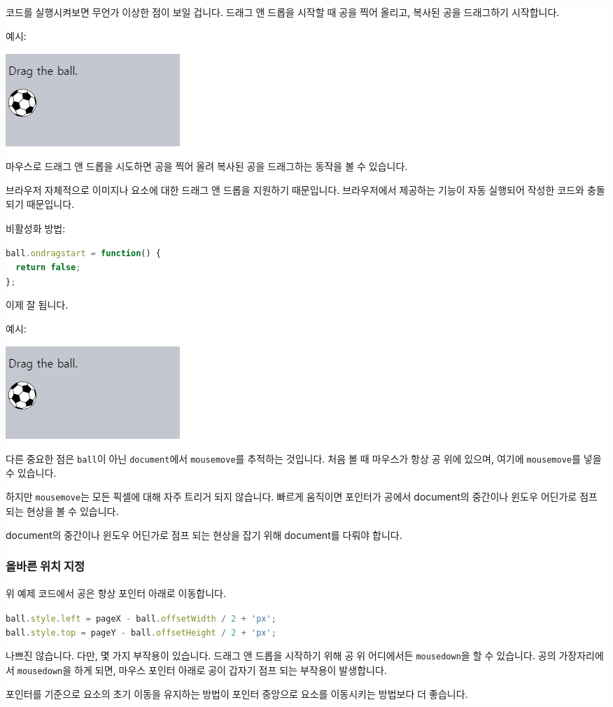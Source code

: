 코드를 실행시켜보면 무언가 이상한 점이 보일 겁니다. 드래그 앤 드롭을 시작할 때 공을 찍어 올리고, 복사된 공을 드래그하기 시작합니다.

예시:

![drag-and-drop-algorithm](../../images/02/03/03/drag-and-drop-algorithm.png)

마우스로 드래그 앤 드롭을 시도하면 공을 찍어 올려 복사된 공을 드래그하는 동작을 볼 수 있습니다.

브라우저 자체적으로 이미지나 요소에 대한 드래그 앤 드롭을 지원하기 때문입니다. 브라우저에서 제공하는 기능이 자동 실행되어 작성한 코드와 충돌되기 때문입니다.

비활성화 방법:
```javascript
ball.ondragstart = function() {
  return false;
};
```

이제 잘 됩니다.

예시:

![drag-and-drop-algorithm](../../images/02/03/03/drag-and-drop-algorithm.png)

다른 중요한 점은 `ball`이 아닌 `document`에서 `mousemove`를 추적하는 것입니다. 처음 볼 때 마우스가 항상 공 위에 있으며, 여기에 `mousemove`를 넣을 수 있습니다.

하지만 `mousemove`는 모든 픽셀에 대해 자주 트리거 되지 않습니다. 빠르게 움직이면 포인터가 공에서 document의 중간이나 윈도우 어딘가로 점프 되는 현상을 볼 수 있습니다.

document의 중간이나 윈도우 어딘가로 점프 되는 현상을 잡기 위해 document를 다뤄야 합니다.

### 올바른 위치 지정
위 예제 코드에서 공은 항상 포인터 아래로 이동합니다.
```javascript
ball.style.left = pageX - ball.offsetWidth / 2 + 'px';
ball.style.top = pageY - ball.offsetHeight / 2 + 'px';
```

나쁘진 않습니다. 다만, 몇 가지 부작용이 있습니다. 드래그 앤 드롭을 시작하기 위해 공 위 어디에서든 `mousedown`을 할 수 있습니다. 공의 가장자리에서 `mousedown`을 하게 되면, 마우스 포인터 아래로 공이 갑자기 점프 되는 부작용이 발생합니다.

포인터를 기준으로 요소의 초기 이동을 유지하는 방법이 포인터 중앙으로 요소를 이동시키는 방법보다 더 좋습니다.
